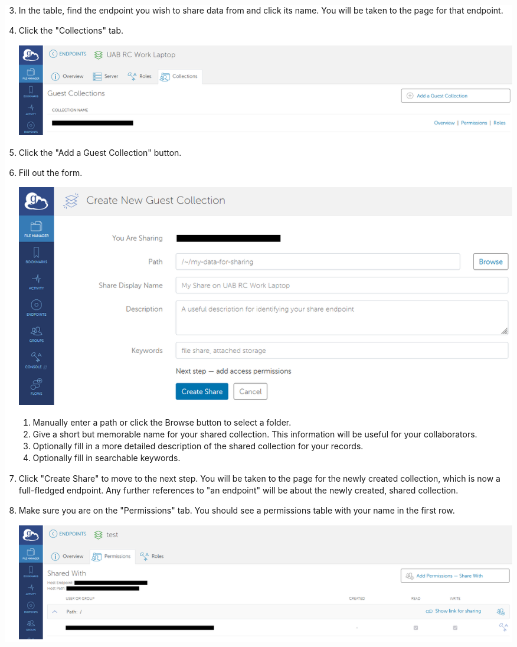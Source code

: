 3. In the table, find the endpoint you wish to share data from and click its name. You will be taken to the page for that endpoint.

4. Click the "Collections" tab.

    ![!Globus UAB RC Work Laptop page with Guest Collections tab selected showing one collection.](./images/globus_101_shared_collections.png)

5. Click the "Add a Guest Collection" button.

6. Fill out the form.

    ![!Create New Guest Collection form.](./images/globus_102_shared_collection_form.png)

    1. Manually enter a path or click the Browse button to select a folder.
    2. Give a short but memorable name for your shared collection. This information will be useful for your collaborators.
    3. Optionally fill in a more detailed description of the shared collection for your records.
    4. Optionally fill in searchable keywords.

7. Click "Create Share" to move to the next step. You will be taken to the page for the newly created collection, which is now a full-fledged endpoint. Any further references to "an endpoint" will be about the newly created, shared collection.

8. Make sure you are on the "Permissions" tab. You should see a permissions table with your name in the first row.

    ![!Newly created test endpoint page with Permissions tab selected.](./images/globus_103_shared_permissions.png)
